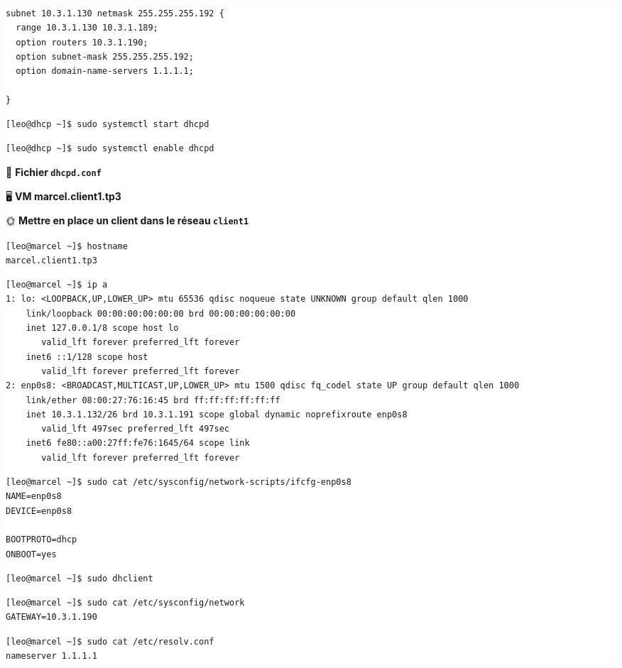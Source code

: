 ```
subnet 10.3.1.130 netmask 255.255.255.192 {
  range 10.3.1.130 10.3.1.189;
  option routers 10.3.1.190;
  option subnet-mask 255.255.255.192;
  option domain-name-servers 1.1.1.1;
 
}
```
```
[leo@dhcp ~]$ sudo systemctl start dhcpd
```
```
[leo@dhcp ~]$ sudo systemctl enable dhcpd
```
📁 **Fichier `dhcpd.conf`**

🖥️ **VM marcel.client1.tp3**

🌞 **Mettre en place un client dans le réseau `client1`**

```
[leo@marcel ~]$ hostname
marcel.client1.tp3
```
```
[leo@marcel ~]$ ip a
1: lo: <LOOPBACK,UP,LOWER_UP> mtu 65536 qdisc noqueue state UNKNOWN group default qlen 1000
    link/loopback 00:00:00:00:00:00 brd 00:00:00:00:00:00
    inet 127.0.0.1/8 scope host lo
       valid_lft forever preferred_lft forever
    inet6 ::1/128 scope host
       valid_lft forever preferred_lft forever
2: enp0s8: <BROADCAST,MULTICAST,UP,LOWER_UP> mtu 1500 qdisc fq_codel state UP group default qlen 1000
    link/ether 08:00:27:76:16:45 brd ff:ff:ff:ff:ff:ff
    inet 10.3.1.132/26 brd 10.3.1.191 scope global dynamic noprefixroute enp0s8
       valid_lft 497sec preferred_lft 497sec
    inet6 fe80::a00:27ff:fe76:1645/64 scope link
       valid_lft forever preferred_lft forever
```
```
[leo@marcel ~]$ sudo cat /etc/sysconfig/network-scripts/ifcfg-enp0s8
NAME=enp0s8
DEVICE=enp0s8

BOOTPROTO=dhcp
ONBOOT=yes
```
```
[leo@marcel ~]$ sudo dhclient
```
```
[leo@marcel ~]$ sudo cat /etc/sysconfig/network
GATEWAY=10.3.1.190
```
```
[leo@marcel ~]$ sudo cat /etc/resolv.conf
nameserver 1.1.1.1
```
